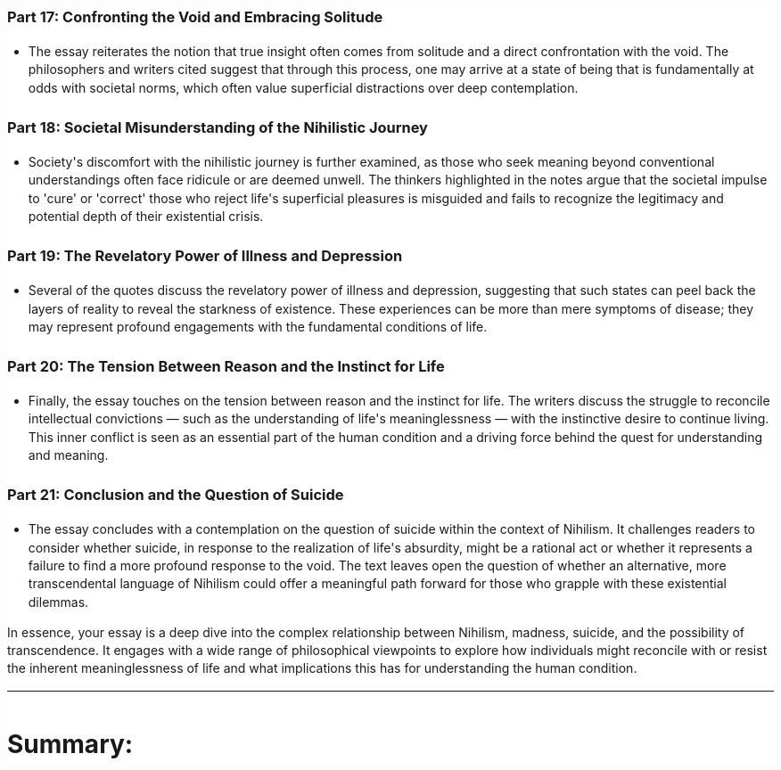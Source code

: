 ### **Part 17: Confronting the Void and Embracing Solitude**

- The essay reiterates the notion that true insight often comes from solitude and a direct confrontation with the void. The philosophers and writers cited suggest that through this process, one may arrive at a state of being that is fundamentally at odds with societal norms, which often value superficial distractions over deep contemplation.

### **Part 18: Societal Misunderstanding of the Nihilistic Journey**

- Society's discomfort with the nihilistic journey is further examined, as those who seek meaning beyond conventional understandings often face ridicule or are deemed unwell. The thinkers highlighted in the notes argue that the societal impulse to 'cure' or 'correct' those who reject life's superficial pleasures is misguided and fails to recognize the legitimacy and potential depth of their existential crisis.

### **Part 19: The Revelatory Power of Illness and Depression**

- Several of the quotes discuss the revelatory power of illness and depression, suggesting that such states can peel back the layers of reality to reveal the starkness of existence. These experiences can be more than mere symptoms of disease; they may represent profound engagements with the fundamental conditions of life.

### **Part 20: The Tension Between Reason and the Instinct for Life**

- Finally, the essay touches on the tension between reason and the instinct for life. The writers discuss the struggle to reconcile intellectual convictions — such as the understanding of life's meaninglessness — with the instinctive desire to continue living. This inner conflict is seen as an essential part of the human condition and a driving force behind the quest for understanding and meaning.

### **Part 21: Conclusion and the Question of Suicide**

- The essay concludes with a contemplation on the question of suicide within the context of Nihilism. It challenges readers to consider whether suicide, in response to the realization of life's absurdity, might be a rational act or whether it represents a failure to find a more profound response to the void. The text leaves open the question of whether an alternative, more transcendental language of Nihilism could offer a meaningful path forward for those who grapple with these existential dilemmas.

In essence, your essay is a deep dive into the complex relationship between Nihilism, madness, suicide, and the possibility of transcendence. It engages with a wide range of philosophical viewpoints to explore how individuals might reconcile with or resist the inherent meaninglessness of life and what implications this has for understanding the human condition.

---

# 

# Summary:
